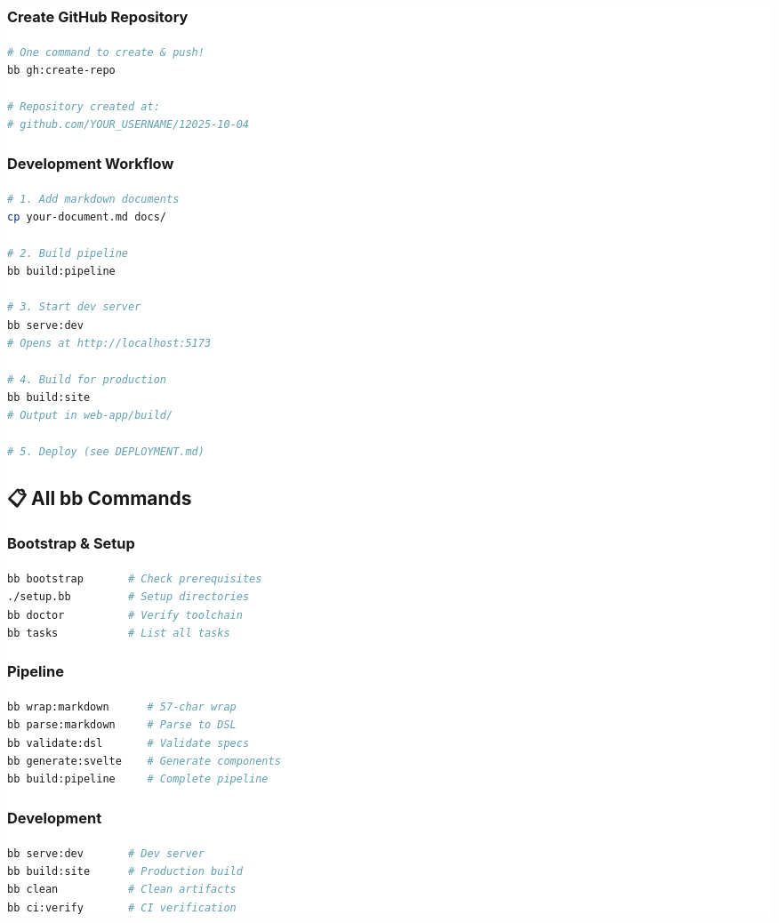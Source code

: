 ### Create GitHub Repository

```bash
# One command to create & push!
bb gh:create-repo

# Repository created at:
# github.com/YOUR_USERNAME/12025-10-04
```

### Development Workflow

```bash
# 1. Add markdown documents
cp your-document.md docs/

# 2. Build pipeline
bb build:pipeline

# 3. Start dev server
bb serve:dev
# Opens at http://localhost:5173

# 4. Build for production
bb build:site
# Output in web-app/build/

# 5. Deploy (see DEPLOYMENT.md)
```

## 📋 All bb Commands

### Bootstrap & Setup
```bash
bb bootstrap       # Check prerequisites
./setup.bb         # Setup directories
bb doctor          # Verify toolchain
bb tasks           # List all tasks
```

### Pipeline
```bash
bb wrap:markdown      # 57-char wrap
bb parse:markdown     # Parse to DSL
bb validate:dsl       # Validate specs
bb generate:svelte    # Generate components
bb build:pipeline     # Complete pipeline
```

### Development
```bash
bb serve:dev       # Dev server
bb build:site      # Production build
bb clean           # Clean artifacts
bb ci:verify       # CI verification
```
